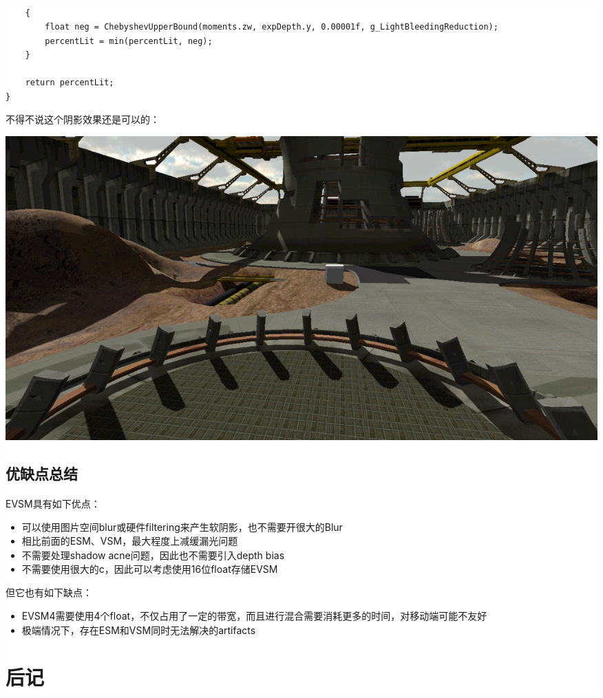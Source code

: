 ```hlsl
    {
        float neg = ChebyshevUpperBound(moments.zw, expDepth.y, 0.00001f, g_LightBleedingReduction);
        percentLit = min(percentLit, neg);
    }
    
    return percentLit;
}
```

不得不说这个阴影效果还是可以的：

![image-20220517225005592](..\assets\39\18.png)

## 优缺点总结

EVSM具有如下优点：

- 可以使用图片空间blur或硬件filtering来产生软阴影，也不需要开很大的Blur
- 相比前面的ESM、VSM，最大程度上减缓漏光问题
- 不需要处理shadow acne问题，因此也不需要引入depth bias
- 不需要使用很大的c，因此可以考虑使用16位float存储EVSM

但它也有如下缺点：

- EVSM4需要使用4个float，不仅占用了一定的带宽，而且进行混合需要消耗更多的时间，对移动端可能不友好
- 极端情况下，存在ESM和VSM同时无法解决的artifacts

# 后记
